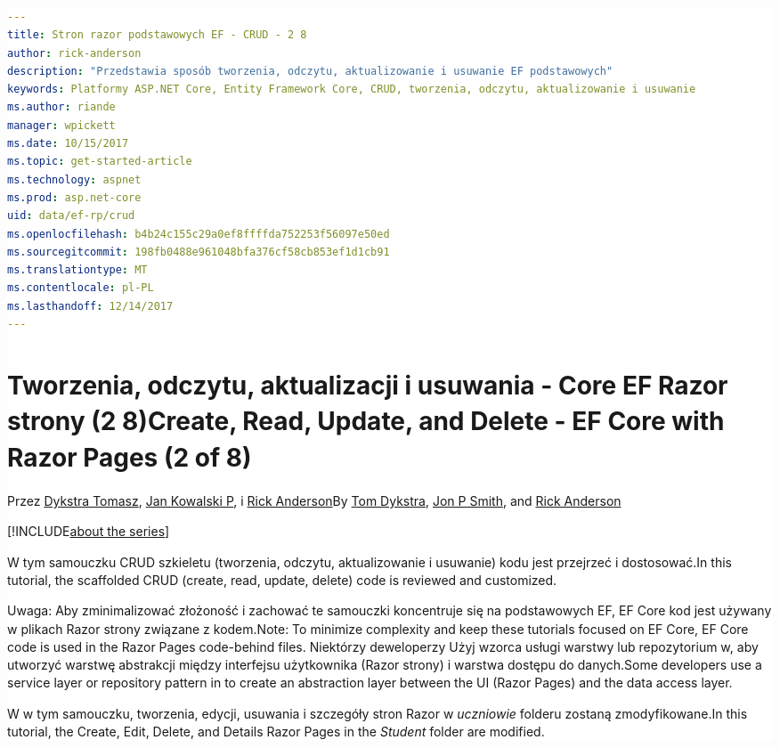 ```yaml
---
title: Stron razor podstawowych EF - CRUD - 2 8
author: rick-anderson
description: "Przedstawia sposób tworzenia, odczytu, aktualizowanie i usuwanie EF podstawowych"
keywords: Platformy ASP.NET Core, Entity Framework Core, CRUD, tworzenia, odczytu, aktualizowanie i usuwanie
ms.author: riande
manager: wpickett
ms.date: 10/15/2017
ms.topic: get-started-article
ms.technology: aspnet
ms.prod: asp.net-core
uid: data/ef-rp/crud
ms.openlocfilehash: b4b24c155c29a0ef8ffffda752253f56097e50ed
ms.sourcegitcommit: 198fb0488e961048bfa376cf58cb853ef1d1cb91
ms.translationtype: MT
ms.contentlocale: pl-PL
ms.lasthandoff: 12/14/2017
---
```

# <a name="create-read-update-and-delete---ef-core-with-razor-pages-2-of-8"></a><span data-ttu-id="7e61a-104">Tworzenia, odczytu, aktualizacji i usuwania - Core EF Razor strony (2 8)</span><span class="sxs-lookup"><span data-stu-id="7e61a-104">Create, Read, Update, and Delete - EF Core with Razor Pages (2 of 8)</span></span>

<span data-ttu-id="7e61a-105">Przez [Dykstra Tomasz](https://github.com/tdykstra), [Jan Kowalski P](https://twitter.com/thereformedprog), i [Rick Anderson](https://twitter.com/RickAndMSFT)</span><span class="sxs-lookup"><span data-stu-id="7e61a-105">By [Tom Dykstra](https://github.com/tdykstra), [Jon P Smith](https://twitter.com/thereformedprog), and [Rick Anderson](https://twitter.com/RickAndMSFT)</span></span>

[!INCLUDE[about the series](../../includes/RP-EF/intro.md)]

<span data-ttu-id="7e61a-106">W tym samouczku CRUD szkieletu (tworzenia, odczytu, aktualizowanie i usuwanie) kodu jest przejrzeć i dostosować.</span><span class="sxs-lookup"><span data-stu-id="7e61a-106">In this tutorial, the scaffolded CRUD (create, read, update, delete) code is reviewed and customized.</span></span>

<span data-ttu-id="7e61a-107">Uwaga: Aby zminimalizować złożoność i zachować te samouczki koncentruje się na podstawowych EF, EF Core kod jest używany w plikach Razor strony związane z kodem.</span><span class="sxs-lookup"><span data-stu-id="7e61a-107">Note: To minimize complexity and keep these tutorials focused on EF Core, EF Core code is used in the Razor Pages code-behind files.</span></span> <span data-ttu-id="7e61a-108">Niektórzy deweloperzy Użyj wzorca usługi warstwy lub repozytorium w, aby utworzyć warstwę abstrakcji między interfejsu użytkownika (Razor strony) i warstwa dostępu do danych.</span><span class="sxs-lookup"><span data-stu-id="7e61a-108">Some developers use a service layer or repository pattern in to create an abstraction layer between the UI (Razor Pages) and the data access layer.</span></span>

<span data-ttu-id="7e61a-109">W w tym samouczku, tworzenia, edycji, usuwania i szczegóły stron Razor w *uczniowie* folderu zostaną zmodyfikowane.</span><span class="sxs-lookup"><span data-stu-id="7e61a-109">In this tutorial, the Create, Edit, Delete, and Details Razor Pages in the *Student* folder are modified.</span></span>
